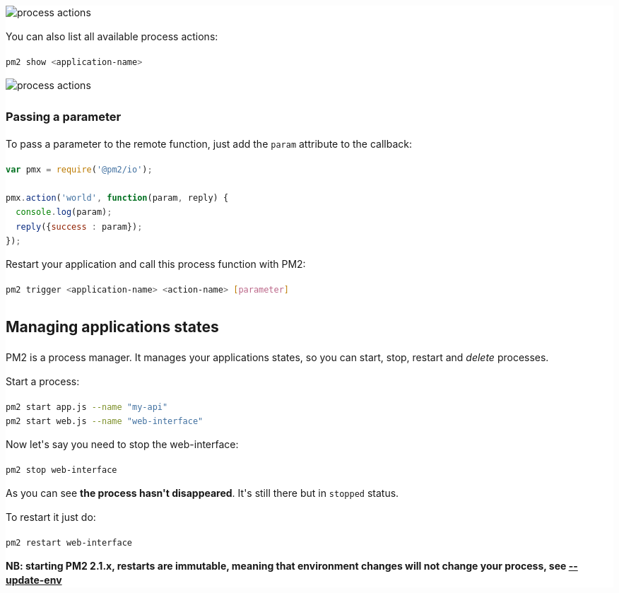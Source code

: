 ![process actions](/images/processactions-trigger.png)

You can also list all available process actions:

```bash
pm2 show <application-name>
```

![process actions](/images/processactions.png)

### Passing a parameter

To pass a parameter to the remote function, just add the `param` attribute to the callback:

```javascript
var pmx = require('@pm2/io');

pmx.action('world', function(param, reply) {
  console.log(param);
  reply({success : param});
});
```

Restart your application and call this process function with PM2:

```bash
pm2 trigger <application-name> <action-name> [parameter]
```


## Managing applications states

PM2 is a process manager. It manages your applications states, so you can start, stop, restart and *delete* processes.

Start a process:

```bash
pm2 start app.js --name "my-api"
pm2 start web.js --name "web-interface"
```

Now let's say you need to stop the web-interface:

```bash
pm2 stop web-interface
```

As you can see **the process hasn't disappeared**. It's still there but in `stopped` status.

To restart it just do:

```bash
pm2 restart web-interface
```

**NB: starting PM2 2.1.x, restarts are immutable, meaning that environment changes will not change your process, see [--update-env](http://pm2.keymetrics.io/docs/usage/environment/#while-restarting-reloading-a-process)**
